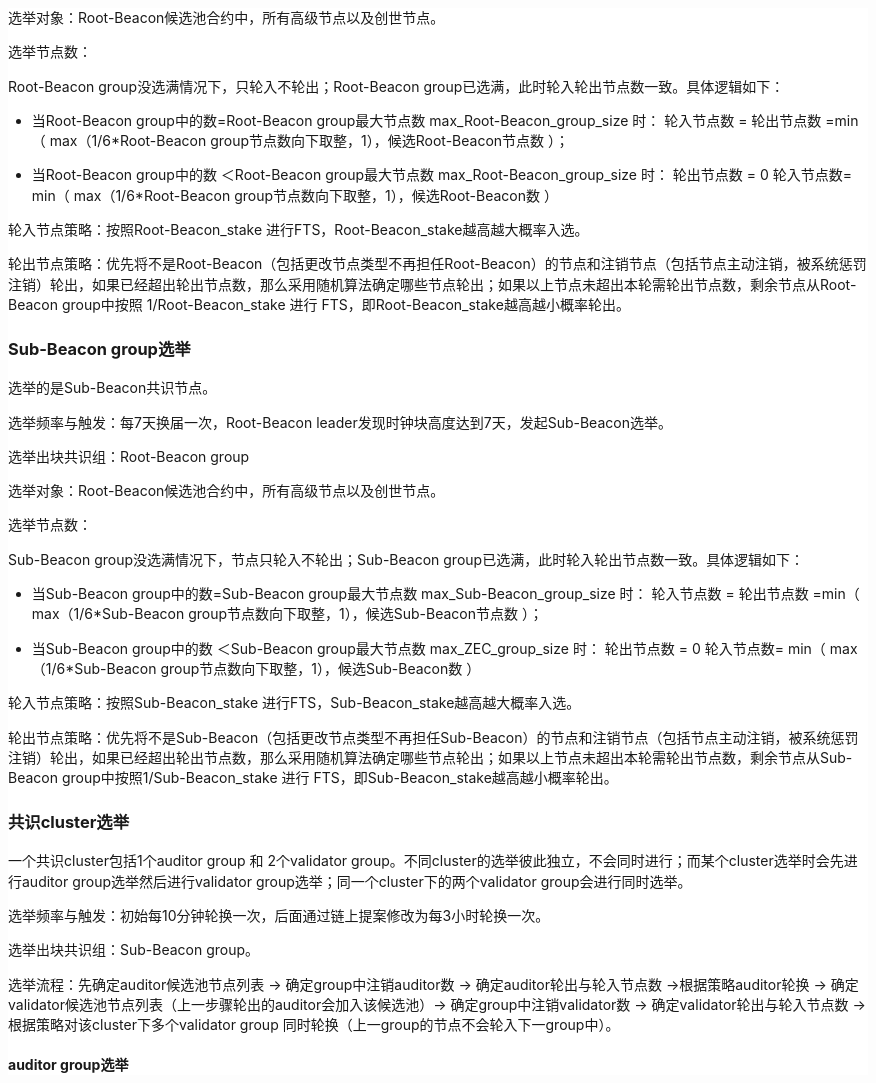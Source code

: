 选举对象：Root-Beacon候选池合约中，所有高级节点以及创世节点。

选举节点数：

Root-Beacon group没选满情况下，只轮入不轮出；Root-Beacon group已选满，此时轮入轮出节点数一致。具体逻辑如下：

* 当Root-Beacon group中的数=Root-Beacon group最大节点数 max_Root-Beacon_group_size 时：
  轮入节点数 = 轮出节点数 =min（ max（1/6*Root-Beacon group节点数向下取整，1），候选Root-Beacon节点数 ）；

* 当Root-Beacon group中的数 ＜Root-Beacon group最大节点数 max_Root-Beacon_group_size 时：
  轮出节点数 = 0
  轮入节点数= min（ max（1/6*Root-Beacon group节点数向下取整，1），候选Root-Beacon数 ）

轮入节点策略：按照Root-Beacon_stake 进行FTS，Root-Beacon_stake越高越大概率入选。 

轮出节点策略：优先将不是Root-Beacon（包括更改节点类型不再担任Root-Beacon）的节点和注销节点（包括节点主动注销，被系统惩罚注销）轮出，如果已经超出轮出节点数，那么采用随机算法确定哪些节点轮出；如果以上节点未超出本轮需轮出节点数，剩余节点从Root-Beacon group中按照 1/Root-Beacon_stake 进行 FTS，即Root-Beacon_stake越高越小概率轮出。

### Sub-Beacon group选举

选举的是Sub-Beacon共识节点。

选举频率与触发：每7天换届一次，Root-Beacon leader发现时钟块高度达到7天，发起Sub-Beacon选举。

选举出块共识组：Root-Beacon group

选举对象：Root-Beacon候选池合约中，所有高级节点以及创世节点。

选举节点数：

Sub-Beacon group没选满情况下，节点只轮入不轮出；Sub-Beacon group已选满，此时轮入轮出节点数一致。具体逻辑如下：

- 当Sub-Beacon group中的数=Sub-Beacon group最大节点数 max_Sub-Beacon_group_size 时：
  轮入节点数 = 轮出节点数 =min（ max（1/6*Sub-Beacon group节点数向下取整，1），候选Sub-Beacon节点数 ）；

- 当Sub-Beacon group中的数 ＜Sub-Beacon group最大节点数 max_ZEC_group_size 时：
  轮出节点数 = 0
  轮入节点数= min（ max（1/6*Sub-Beacon group节点数向下取整，1），候选Sub-Beacon数 ）

轮入节点策略：按照Sub-Beacon_stake 进行FTS，Sub-Beacon_stake越高越大概率入选。

轮出节点策略：优先将不是Sub-Beacon（包括更改节点类型不再担任Sub-Beacon）的节点和注销节点（包括节点主动注销，被系统惩罚注销）轮出，如果已经超出轮出节点数，那么采用随机算法确定哪些节点轮出；如果以上节点未超出本轮需轮出节点数，剩余节点从Sub-Beacon group中按照1/Sub-Beacon_stake 进行 FTS，即Sub-Beacon_stake越高越小概率轮出。

### 共识cluster选举

一个共识cluster包括1个auditor group 和 2个validator group。不同cluster的选举彼此独立，不会同时进行；而某个cluster选举时会先进行auditor group选举然后进行validator group选举；同一个cluster下的两个validator group会进行同时选举。

选举频率与触发：初始每10分钟轮换一次，后面通过链上提案修改为每3小时轮换一次。

选举出块共识组：Sub-Beacon group。

选举流程：先确定auditor候选池节点列表 → 确定group中注销auditor数 → 确定auditor轮出与轮入节点数 →根据策略auditor轮换 → 确定validator候选池节点列表（上一步骤轮出的auditor会加入该候选池）→ 确定group中注销validator数 → 确定validator轮出与轮入节点数 → 根据策略对该cluster下多个validator group 同时轮换（上一group的节点不会轮入下一group中）。

#### auditor group选举
